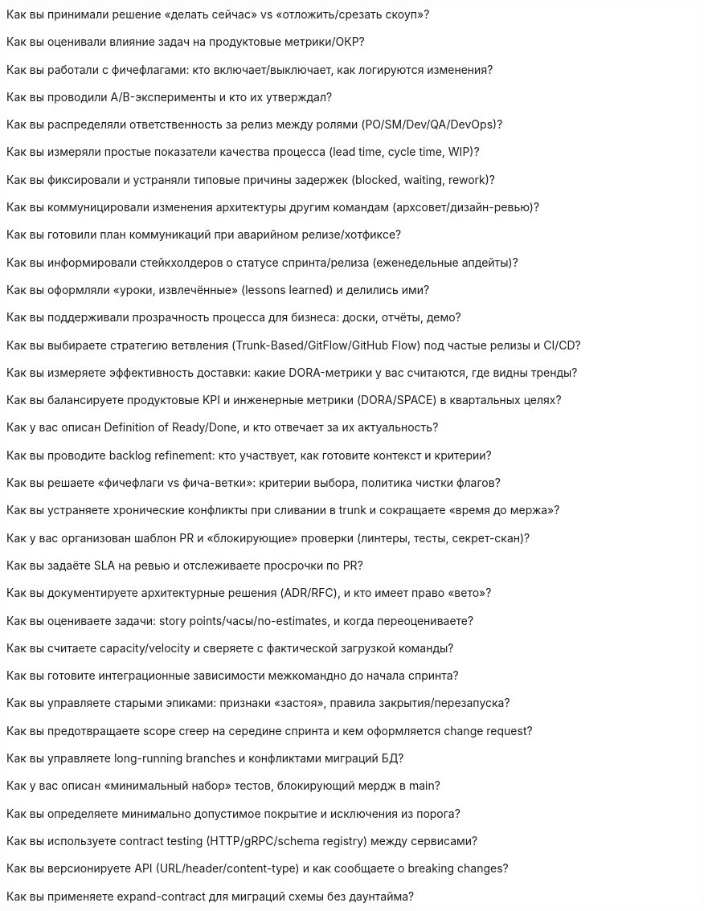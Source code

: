 Как вы принимали решение «делать сейчас» vs «отложить/срезать скоуп»?

Как вы оценивали влияние задач на продуктовые метрики/ОКР?

Как вы работали с фичефлагами: кто включает/выключает, как логируются изменения?

Как вы проводили A/B-эксперименты и кто их утверждал?

Как вы распределяли ответственность за релиз между ролями (PO/SM/Dev/QA/DevOps)? 

Как вы измеряли простые показатели качества процесса (lead time, cycle time, WIP)?

Как вы фиксировали и устраняли типовые причины задержек (blocked, waiting, rework)?

Как вы коммуницировали изменения архитектуры другим командам (архсовет/дизайн-ревью)?

Как вы готовили план коммуникаций при аварийном релизе/хотфиксе?

Как вы информировали стейкхолдеров о статусе спринта/релиза (еженедельные апдейты)?

Как вы оформляли «уроки, извлечённые» (lessons learned) и делились ими?

Как вы поддерживали прозрачность процесса для бизнеса: доски, отчёты, демо?

Как вы выбираете стратегию ветвления (Trunk-Based/GitFlow/GitHub Flow) под частые релизы и CI/CD?

Как вы измеряете эффективность доставки: какие DORA-метрики у вас считаются, где видны тренды?

Как вы балансируете продуктовые KPI и инженерные метрики (DORA/SPACE) в квартальных целях?

Как у вас описан Definition of Ready/Done, и кто отвечает за их актуальность?

Как вы проводите backlog refinement: кто участвует, как готовите контекст и критерии?

Как вы решаете «фичефлаги vs фича-ветки»: критерии выбора, политика чистки флагов?

Как вы устраняете хронические конфликты при сливании в trunk и сокращаете «время до мержа»?

Как у вас организован шаблон PR и «блокирующие» проверки (линтеры, тесты, секрет-скан)?

Как вы задаёте SLA на ревью и отслеживаете просрочки по PR?

Как вы документируете архитектурные решения (ADR/RFC), и кто имеет право «вето»?

Как вы оцениваете задачи: story points/часы/no-estimates, и когда переоцениваете?

Как вы считаете capacity/velocity и сверяете с фактической загрузкой команды?

Как вы готовите интеграционные зависимости межкомандно до начала спринта?

Как вы управляете старыми эпиками: признаки «застоя», правила закрытия/перезапуска?

Как вы предотвращаете scope creep на середине спринта и кем оформляется change request?

Как вы управляете long-running branches и конфликтами миграций БД?

Как у вас описан «минимальный набор» тестов, блокирующий мердж в main?

Как вы определяете минимально допустимое покрытие и исключения из порога?

Как вы используете contract testing (HTTP/gRPC/schema registry) между сервисами?

Как вы версионируете API (URL/header/content-type) и как сообщаете о breaking changes?

Как вы применяете expand-contract для миграций схемы без даунтайма?
